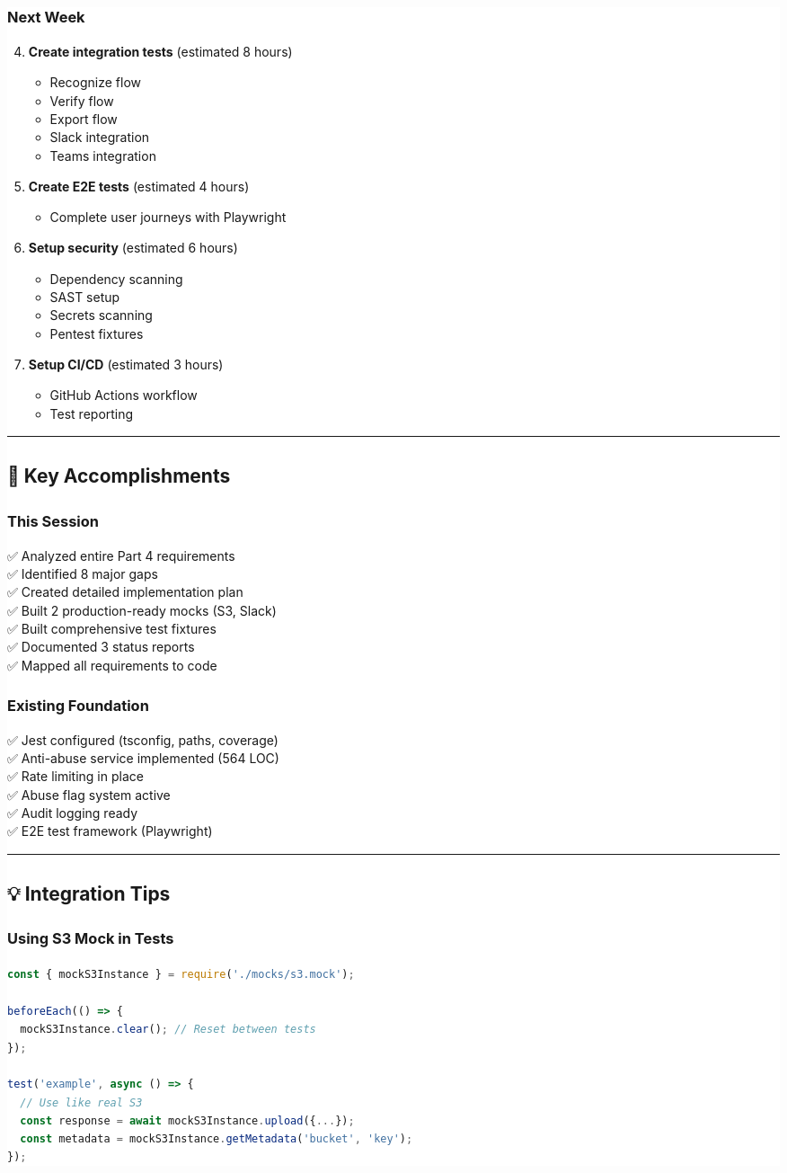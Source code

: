 ### Next Week
4. **Create integration tests** (estimated 8 hours)
   - Recognize flow
   - Verify flow
   - Export flow
   - Slack integration
   - Teams integration

5. **Create E2E tests** (estimated 4 hours)
   - Complete user journeys with Playwright

6. **Setup security** (estimated 6 hours)
   - Dependency scanning
   - SAST setup
   - Secrets scanning
   - Pentest fixtures

7. **Setup CI/CD** (estimated 3 hours)
   - GitHub Actions workflow
   - Test reporting

---

## 🎯 Key Accomplishments

### This Session
✅ Analyzed entire Part 4 requirements  
✅ Identified 8 major gaps  
✅ Created detailed implementation plan  
✅ Built 2 production-ready mocks (S3, Slack)  
✅ Built comprehensive test fixtures  
✅ Documented 3 status reports  
✅ Mapped all requirements to code  

### Existing Foundation
✅ Jest configured (tsconfig, paths, coverage)  
✅ Anti-abuse service implemented (564 LOC)  
✅ Rate limiting in place  
✅ Abuse flag system active  
✅ Audit logging ready  
✅ E2E test framework (Playwright)  

---

## 💡 Integration Tips

### Using S3 Mock in Tests
```javascript
const { mockS3Instance } = require('./mocks/s3.mock');

beforeEach(() => {
  mockS3Instance.clear(); // Reset between tests
});

test('example', async () => {
  // Use like real S3
  const response = await mockS3Instance.upload({...});
  const metadata = mockS3Instance.getMetadata('bucket', 'key');
});
```
